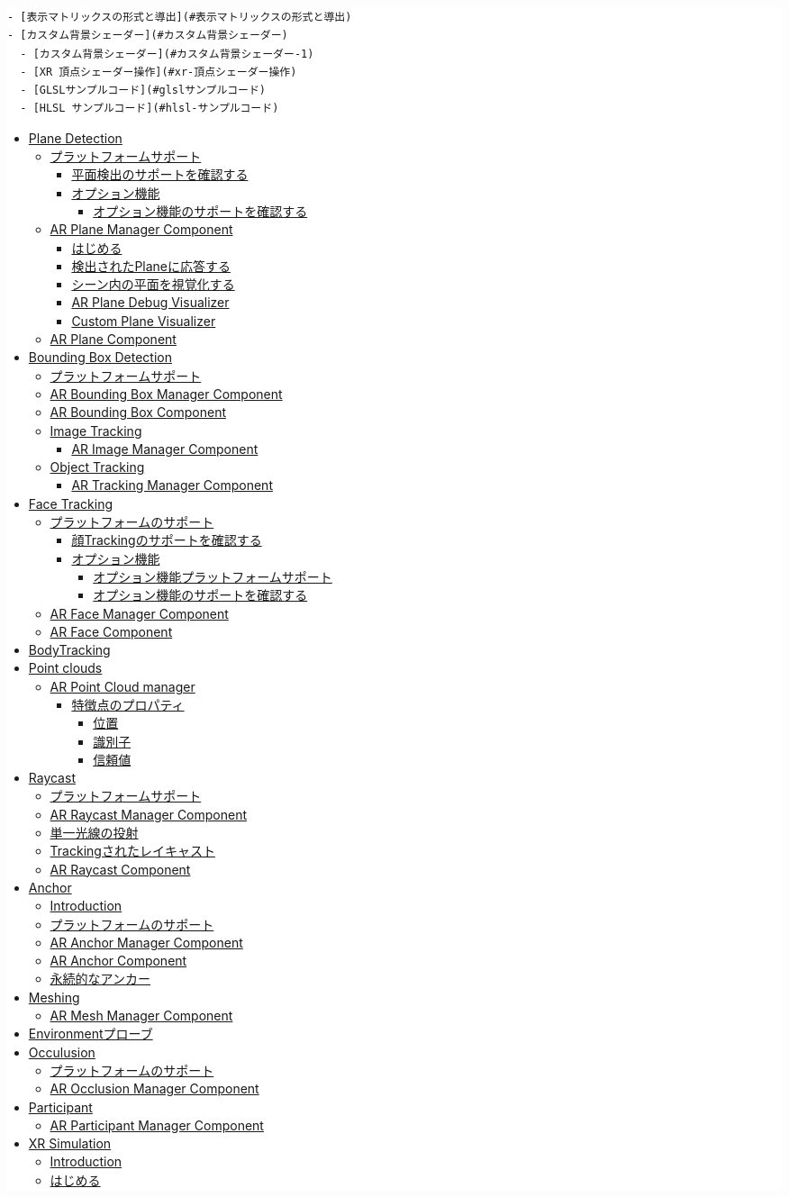     - [表示マトリックスの形式と導出](#表示マトリックスの形式と導出)
    - [カスタム背景シェーダー](#カスタム背景シェーダー)
      - [カスタム背景シェーダー](#カスタム背景シェーダー-1)
      - [XR 頂点シェーダー操作](#xr-頂点シェーダー操作)
      - [GLSLサンプルコード](#glslサンプルコード)
      - [HLSL サンプルコード](#hlsl-サンプルコード)
  - [Plane Detection](#plane-detection)
    - [プラットフォームサポート](#プラットフォームサポート-1)
      - [平面検出のサポートを確認する](#平面検出のサポートを確認する)
      - [オプション機能](#オプション機能)
        - [オプション機能のサポートを確認する](#オプション機能のサポートを確認する)
    - [AR Plane Manager Component](#ar-plane-manager-component)
      - [はじめる](#はじめる)
      - [検出されたPlaneに応答する](#検出されたplaneに応答する)
      - [シーン内の平面を視覚化する](#シーン内の平面を視覚化する)
      - [AR Plane Debug Visualizer](#ar-plane-debug-visualizer)
      - [Custom Plane Visualizer](#custom-plane-visualizer)
    - [AR Plane Component](#ar-plane-component)
  - [Bounding Box Detection](#bounding-box-detection)
    - [プラットフォームサポート](#プラットフォームサポート-2)
    - [AR Bounding Box Manager Component](#ar-bounding-box-manager-component)
    - [AR Bounding Box Component](#ar-bounding-box-component)
    - [Image Tracking](#image-tracking)
      - [AR Image Manager Component](#ar-image-manager-component)
    - [Object Tracking](#object-tracking)
      - [AR Tracking Manager Component](#ar-tracking-manager-component)
  - [Face Tracking](#face-tracking)
    - [プラットフォームのサポート](#プラットフォームのサポート)
      - [顔Trackingのサポートを確認する](#顔trackingのサポートを確認する)
      - [オプション機能](#オプション機能-1)
        - [オプション機能プラットフォームサポート](#オプション機能プラットフォームサポート)
        - [オプション機能のサポートを確認する](#オプション機能のサポートを確認する-1)
    - [AR Face Manager Component](#ar-face-manager-component)
    - [AR Face Component](#ar-face-component)
  - [BodyTracking](#bodytracking)
  - [Point clouds](#point-clouds)
    - [AR Point Cloud manager](#ar-point-cloud-manager)
      - [特徴点のプロパティ](#特徴点のプロパティ)
        - [位置](#位置)
        - [識別子](#識別子)
        - [信頼値](#信頼値)
  - [Raycast](#raycast)
    - [プラットフォームサポート](#プラットフォームサポート-3)
    - [AR Raycast Manager Component](#ar-raycast-manager-component)
    - [単一光線の投射](#単一光線の投射)
    - [Trackingされたレイキャスト](#trackingされたレイキャスト)
    - [AR Raycast Component](#ar-raycast-component)
  - [Anchor](#anchor)
    - [Introduction](#introduction-1)
    - [プラットフォームのサポート](#プラットフォームのサポート-1)
    - [AR Anchor Manager Component](#ar-anchor-manager-component)
    - [AR Anchor Component](#ar-anchor-component)
    - [永続的なアンカー](#永続的なアンカー)
  - [Meshing](#meshing)
    - [AR Mesh Manager Component](#ar-mesh-manager-component)
  - [Environmentプローブ](#environmentプローブ)
  - [Occulusion](#occulusion)
    - [プラットフォームのサポート](#プラットフォームのサポート-2)
    - [AR Occlusion Manager Component](#ar-occlusion-manager-component)
  - [Participant](#participant)
    - [AR Participant Manager Component](#ar-participant-manager-component)
- [XR Simulation](#xr-simulation)
  - [Introduction](#introduction-2)
  - [はじめる](#はじめる-1)